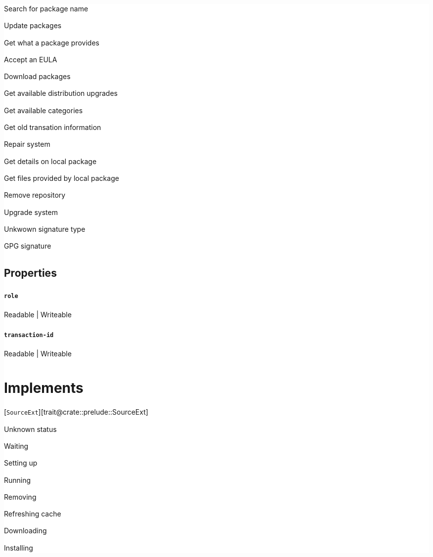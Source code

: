 Search for package name

Update packages

Get what a package provides

Accept an EULA

Download packages

Get available distribution upgrades

Get available categories

Get old transation information

Repair system

Get details on local package

Get files provided by local package

Remove repository

Upgrade system

Unkwown signature type

GPG signature



## Properties


#### `role`
 Readable | Writeable


#### `transaction-id`
 Readable | Writeable

# Implements

[`SourceExt`][trait@crate::prelude::SourceExt]

Unknown status

Waiting

Setting up

Running

Removing

Refreshing cache

Downloading

Installing
